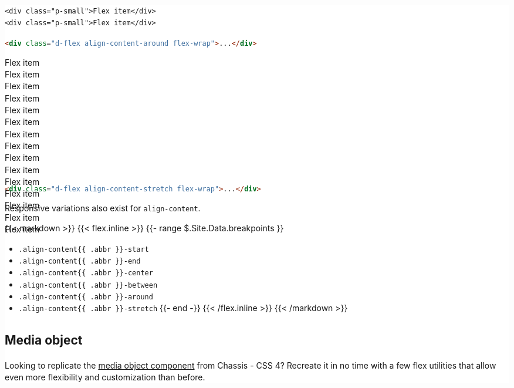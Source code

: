     <div class="p-small">Flex item</div>
    <div class="p-small">Flex item</div>
  </div>
</div>

```html
<div class="d-flex align-content-around flex-wrap">...</div>
```

<div class="cxd-example cxd-example-flex">
  <div class="d-flex align-content-stretch flex-wrap mb-medium" style="height: 200px">
    <div class="p-small">Flex item</div>
    <div class="p-small">Flex item</div>
    <div class="p-small">Flex item</div>
    <div class="p-small">Flex item</div>
    <div class="p-small">Flex item</div>
    <div class="p-small">Flex item</div>
    <div class="p-small">Flex item</div>
    <div class="p-small">Flex item</div>
    <div class="p-small">Flex item</div>
    <div class="p-small">Flex item</div>
    <div class="p-small">Flex item</div>
    <div class="p-small">Flex item</div>
    <div class="p-small">Flex item</div>
    <div class="p-small">Flex item</div>
    <div class="p-small">Flex item</div>
  </div>
</div>

```html
<div class="d-flex align-content-stretch flex-wrap">...</div>
```

Responsive variations also exist for `align-content`.

{{< markdown >}}
{{< flex.inline >}}
{{- range $.Site.Data.breakpoints }}
- `.align-content{{ .abbr }}-start`
- `.align-content{{ .abbr }}-end`
- `.align-content{{ .abbr }}-center`
- `.align-content{{ .abbr }}-between`
- `.align-content{{ .abbr }}-around`
- `.align-content{{ .abbr }}-stretch`
{{- end -}}
{{< /flex.inline >}}
{{< /markdown >}}

## Media object

Looking to replicate the [media object component](https://getchassis.com/docs/4.6/components/media-object/) from Chassis - CSS 4? Recreate it in no time with a few flex utilities that allow even more flexibility and customization than before.
